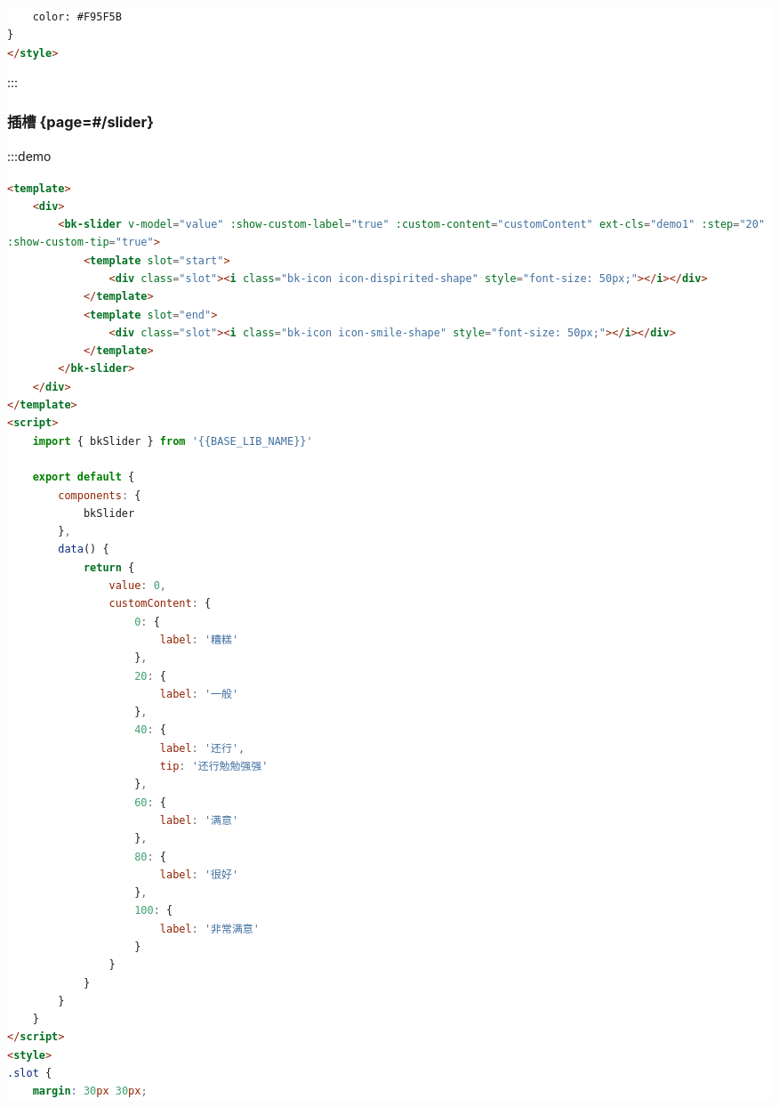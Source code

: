 ```html
    color: #F95F5B
}
</style>
```
:::

### 插槽 {page=#/slider}

:::demo

```html
<template>
    <div>
        <bk-slider v-model="value" :show-custom-label="true" :custom-content="customContent" ext-cls="demo1" :step="20" :show-custom-tip="true">
            <template slot="start">
                <div class="slot"><i class="bk-icon icon-dispirited-shape" style="font-size: 50px;"></i></div>
            </template>
            <template slot="end">
                <div class="slot"><i class="bk-icon icon-smile-shape" style="font-size: 50px;"></i></div>
            </template>
        </bk-slider>
    </div>
</template>
<script>
    import { bkSlider } from '{{BASE_LIB_NAME}}'

    export default {
        components: {
            bkSlider
        },
        data() {
            return {
                value: 0,
                customContent: {
                    0: {
                        label: '糟糕'
                    },
                    20: {
                        label: '一般'
                    },
                    40: {
                        label: '还行',
                        tip: '还行勉勉强强'
                    },
                    60: {
                        label: '满意'
                    },
                    80: {
                        label: '很好'
                    },
                    100: {
                        label: '非常满意'
                    }
                }
            }
        }
    }
</script>
<style>
.slot {
    margin: 30px 30px;
```